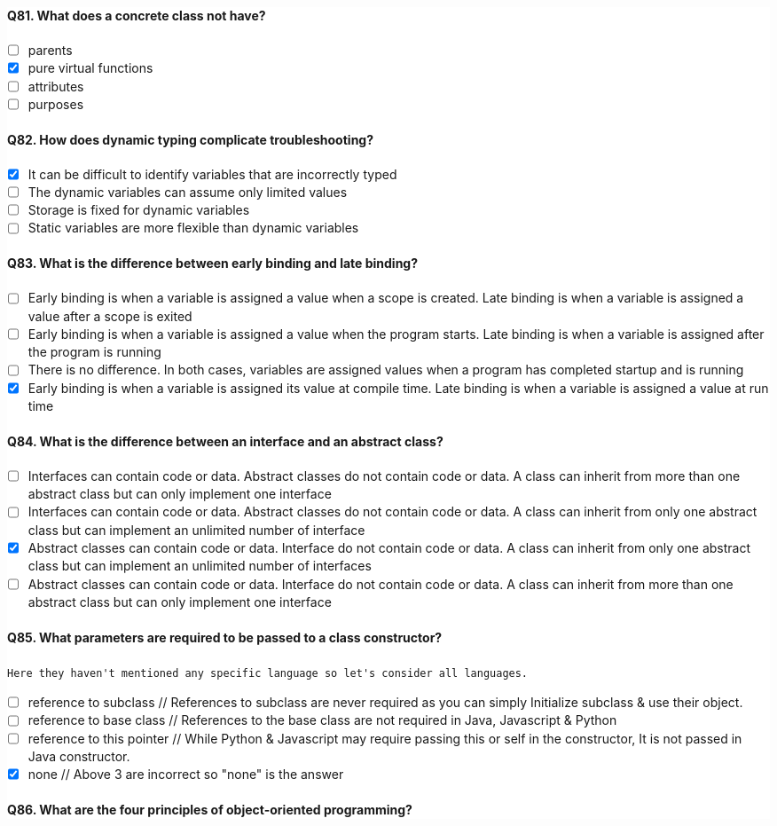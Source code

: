 #### Q81. What does a concrete class not have?

- [ ] parents
- [x] pure virtual functions
- [ ] attributes
- [ ] purposes

#### Q82. How does dynamic typing complicate troubleshooting?

- [x] It can be difficult to identify variables that are incorrectly typed
- [ ] The dynamic variables can assume only limited values
- [ ] Storage is fixed for dynamic variables
- [ ] Static variables are more flexible than dynamic variables

#### Q83. What is the difference between early binding and late binding?

- [ ] Early binding is when a variable is assigned a value when a scope is created. Late binding is when a variable is assigned a value after a scope is exited
- [ ] Early binding is when a variable is assigned a value when the program starts. Late binding is when a variable is assigned after the program is running
- [ ] There is no difference. In both cases, variables are assigned values when a program has completed startup and is running
- [x] Early binding is when a variable is assigned its value at compile time. Late binding is when a variable is assigned a value at run time

#### Q84. What is the difference between an interface and an abstract class?

- [ ] Interfaces can contain code or data. Abstract classes do not contain code or data. A class can inherit from more than one abstract class but can only implement one interface
- [ ] Interfaces can contain code or data. Abstract classes do not contain code or data. A class can inherit from only one abstract class but can implement an unlimited number of interface
- [x] Abstract classes can contain code or data. Interface do not contain code or data. A class can inherit from only one abstract class but can implement an unlimited number of interfaces
- [ ] Abstract classes can contain code or data. Interface do not contain code or data. A class can inherit from more than one abstract class but can only implement one interface

#### Q85. What parameters are required to be passed to a class constructor?

`Here they haven't mentioned any specific language so let's consider all languages.`

- [ ] reference to subclass // References to subclass are never required as you can simply Initialize subclass & use their object.
- [ ] reference to base class // References to the base class are not required in Java, Javascript & Python
- [ ] reference to this pointer // While Python & Javascript may require passing this or self in the constructor, It is not passed in Java constructor.
- [x] none // Above 3 are incorrect so "none" is the answer

#### Q86. What are the four principles of object-oriented programming?
